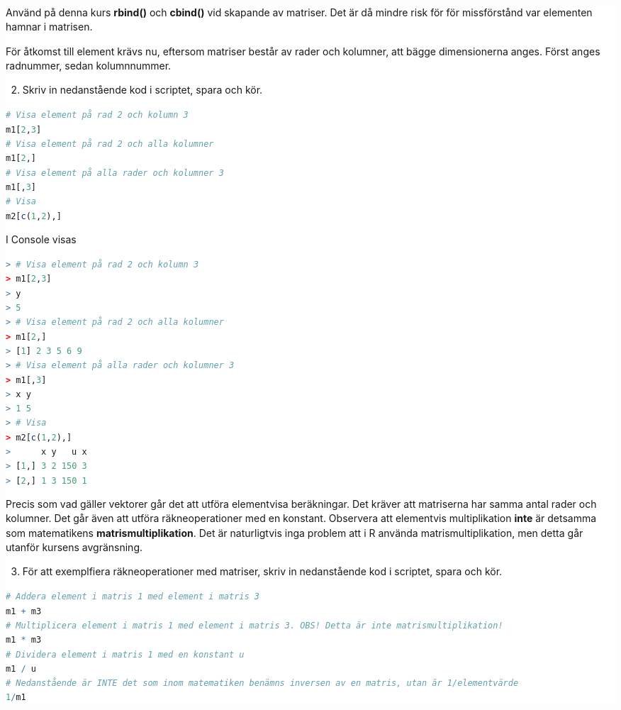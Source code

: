 Använd på denna kurs **rbind()** och **cbind()** vid skapande av matriser. Det är då mindre risk för
för missförstånd var elementen hamnar i matrisen.

</div>

För åtkomst till element krävs nu, eftersom matriser består av rader och kolumner, att bägge dimensionerna anges. Först anges
radnummer, sedan kolumnnummer.

2. Skriv in nedanstående kod i scriptet, spara och kör. 



```r
# Visa element på rad 2 och kolumn 3
m1[2,3]
# Visa element på rad 2 och alla kolumner
m1[2,]
# Visa element på alla rader och kolumner 3
m1[,3]
# Visa 
m2[c(1,2),]
```

I Console visas


```r
> # Visa element på rad 2 och kolumn 3
> m1[2,3]
> y 
> 5
> # Visa element på rad 2 och alla kolumner
> m1[2,]
> [1] 2 3 5 6 9
> # Visa element på alla rader och kolumner 3
> m1[,3]
> x y 
> 1 5
> # Visa 
> m2[c(1,2),]
>      x y   u x
> [1,] 3 2 150 3
> [2,] 1 3 150 1
```

Precis som vad gäller vektorer går det att utföra elementvisa beräkningar. Det kräver att matriserna har samma antal rader och kolumner. Det går även att utföra räkneoperationer med en konstant. Observera att elementvis multiplikation **inte** är detsamma som matematikens **matrismultiplikation**. Det är naturligtvis inga problem att i R använda matrismultiplikation, men detta går utanför kursens avgränsning.

3. För att exemplfiera räkneoperationer med matriser, skriv in nedanstående kod i scriptet, spara och kör. 


```r
# Addera element i matris 1 med element i matris 3
m1 + m3
# Multiplicera element i matris 1 med element i matris 3. OBS! Detta är inte matrismultiplikation!
m1 * m3
# Dividera element i matris 1 med en konstant u
m1 / u
# Nedanstående är INTE det som inom matematiken benämns inversen av en matris, utan är 1/elementvärde
1/m1 
```

